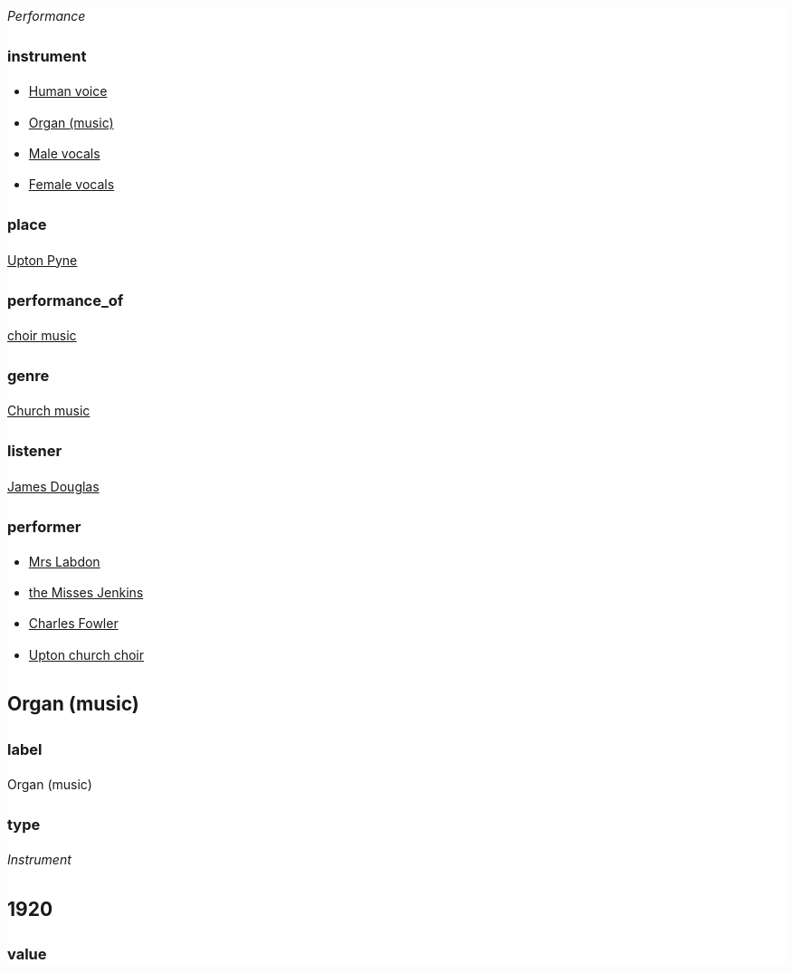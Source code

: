*Performance*

### instrument

 - [Human voice](#Human-voice)

 - [Organ (music)](#Organ-(music))

 - [Male vocals](#Male-vocals)

 - [Female vocals](#Female-vocals)

### place


[Upton Pyne](#Upton-Pyne)

### performance_of


[choir music](#choir-music)

### genre


[Church music](#Church-music)

### listener


[James Douglas](#James-Douglas)

### performer

 - [Mrs Labdon](#Mrs-Labdon)

 - [the Misses Jenkins](#the-Misses-Jenkins)

 - [Charles Fowler](#Charles-Fowler)

 - [Upton church choir](#Upton-church-choir)

## Organ (music)

### label


Organ (music)

### type


*Instrument*

## 1920

### value
